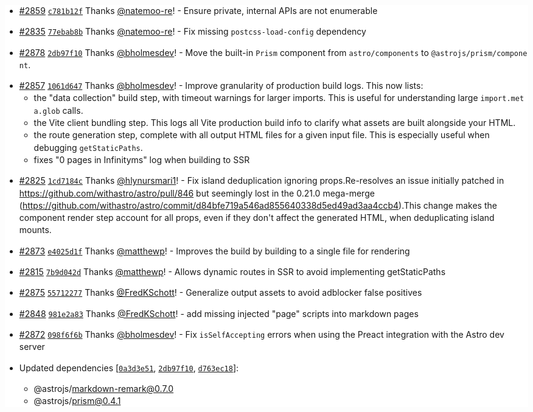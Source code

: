 * [#2859](https://github.com/withastro/astro/pull/2859) [`c781b12f`](https://github.com/withastro/astro/commit/c781b12f87398d51a6ecf5dcb8b35afb08591c29) Thanks [@natemoo-re](https://github.com/natemoo-re)! - Ensure private, internal APIs are not enumerable

- [#2835](https://github.com/withastro/astro/pull/2835) [`77ebab8b`](https://github.com/withastro/astro/commit/77ebab8bb27d67bc45a5af160d6b545521897802) Thanks [@natemoo-re](https://github.com/natemoo-re)! - Fix missing `postcss-load-config` dependency

* [#2878](https://github.com/withastro/astro/pull/2878) [`2db97f10`](https://github.com/withastro/astro/commit/2db97f10dc50f9498413181b78c477fe8833895b) Thanks [@bholmesdev](https://github.com/bholmesdev)! - Move the built-in `Prism` component from `astro/components` to `@astrojs/prism/component`.

- [#2857](https://github.com/withastro/astro/pull/2857) [`1061d647`](https://github.com/withastro/astro/commit/1061d6477af328e93c9a727e70900ae20c0116c8) Thanks [@bholmesdev](https://github.com/bholmesdev)! - Improve granularity of production build logs. This now lists:
  - the "data collection" build step, with timeout warnings for larger imports. This is useful for understanding large `import.meta.glob` calls.
  - the Vite client bundling step. This logs all Vite production build info to clarify what assets are built alongside your HTML.
  - the route generation step, complete with all output HTML files for a given input file. This is especially useful when debugging `getStaticPaths`.
  - fixes "0 pages in Infinityms" log when building to SSR

* [#2825](https://github.com/withastro/astro/pull/2825) [`1cd7184c`](https://github.com/withastro/astro/commit/1cd7184ca6fa6e60a69918e461f42c055e8a795e) Thanks [@hlynursmari1](https://github.com/hlynursmari1)! - Fix island deduplication ignoring props.Re-resolves an issue initially patched in https://github.com/withastro/astro/pull/846 but seemingly lost in the 0.21.0 mega-merge (https://github.com/withastro/astro/commit/d84bfe719a546ad855640338d5ed49ad3aa4ccb4).This change makes the component render step account for all props, even if they don't affect the generated HTML, when deduplicating island mounts.

- [#2873](https://github.com/withastro/astro/pull/2873) [`e4025d1f`](https://github.com/withastro/astro/commit/e4025d1f530310d6ab951109f4f53878a307471a) Thanks [@matthewp](https://github.com/matthewp)! - Improves the build by building to a single file for rendering

* [#2815](https://github.com/withastro/astro/pull/2815) [`7b9d042d`](https://github.com/withastro/astro/commit/7b9d042dde0c6ae74225de208222e0addf5f4989) Thanks [@matthewp](https://github.com/matthewp)! - Allows dynamic routes in SSR to avoid implementing getStaticPaths

- [#2875](https://github.com/withastro/astro/pull/2875) [`55712277`](https://github.com/withastro/astro/commit/5571227718442e1ec38f4553863b6160b74df722) Thanks [@FredKSchott](https://github.com/FredKSchott)! - Generalize output assets to avoid adblocker false positives

* [#2848](https://github.com/withastro/astro/pull/2848) [`981e2a83`](https://github.com/withastro/astro/commit/981e2a839b5a0292513bf2009216250f2a8730eb) Thanks [@FredKSchott](https://github.com/FredKSchott)! - add missing injected "page" scripts into markdown pages

- [#2872](https://github.com/withastro/astro/pull/2872) [`098f6f6b`](https://github.com/withastro/astro/commit/098f6f6b06396441c576dc689d8552629ef260e1) Thanks [@bholmesdev](https://github.com/bholmesdev)! - Fix `isSelfAccepting` errors when using the Preact integration with the Astro dev server

- Updated dependencies [[`0a3d3e51`](https://github.com/withastro/astro/commit/0a3d3e51a66af80fa949ba0f5e2104439d2be634), [`2db97f10`](https://github.com/withastro/astro/commit/2db97f10dc50f9498413181b78c477fe8833895b), [`d763ec18`](https://github.com/withastro/astro/commit/d763ec183ea391ad79ca16bf2b2e76848fc1180c)]:
  - @astrojs/markdown-remark@0.7.0
  - @astrojs/prism@0.4.1
